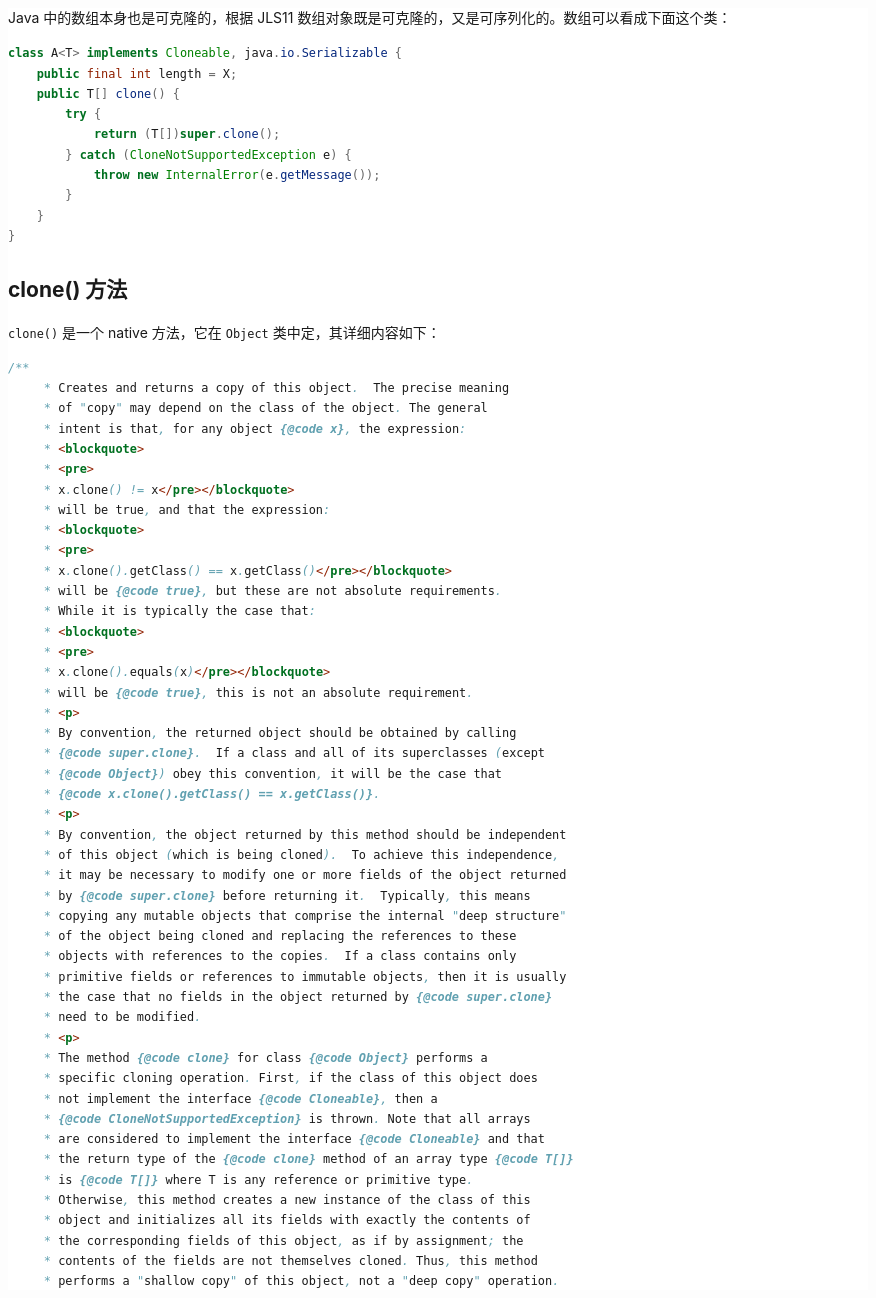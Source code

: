 Java 中的数组本身也是可克隆的，根据 JLS11 数组对象既是可克隆的，又是可序列化的。数组可以看成下面这个类：
```Java
class A<T> implements Cloneable, java.io.Serializable {
    public final int length = X;
    public T[] clone() {
        try {
            return (T[])super.clone();
        } catch (CloneNotSupportedException e) {
            throw new InternalError(e.getMessage());
        }
    }
}
```

## clone() 方法
`clone()` 是一个 native 方法，它在 `Object` 类中定，其详细内容如下：
```Java
/**
     * Creates and returns a copy of this object.  The precise meaning
     * of "copy" may depend on the class of the object. The general
     * intent is that, for any object {@code x}, the expression:
     * <blockquote>
     * <pre>
     * x.clone() != x</pre></blockquote>
     * will be true, and that the expression:
     * <blockquote>
     * <pre>
     * x.clone().getClass() == x.getClass()</pre></blockquote>
     * will be {@code true}, but these are not absolute requirements.
     * While it is typically the case that:
     * <blockquote>
     * <pre>
     * x.clone().equals(x)</pre></blockquote>
     * will be {@code true}, this is not an absolute requirement.
     * <p>
     * By convention, the returned object should be obtained by calling
     * {@code super.clone}.  If a class and all of its superclasses (except
     * {@code Object}) obey this convention, it will be the case that
     * {@code x.clone().getClass() == x.getClass()}.
     * <p>
     * By convention, the object returned by this method should be independent
     * of this object (which is being cloned).  To achieve this independence,
     * it may be necessary to modify one or more fields of the object returned
     * by {@code super.clone} before returning it.  Typically, this means
     * copying any mutable objects that comprise the internal "deep structure"
     * of the object being cloned and replacing the references to these
     * objects with references to the copies.  If a class contains only
     * primitive fields or references to immutable objects, then it is usually
     * the case that no fields in the object returned by {@code super.clone}
     * need to be modified.
     * <p>
     * The method {@code clone} for class {@code Object} performs a
     * specific cloning operation. First, if the class of this object does
     * not implement the interface {@code Cloneable}, then a
     * {@code CloneNotSupportedException} is thrown. Note that all arrays
     * are considered to implement the interface {@code Cloneable} and that
     * the return type of the {@code clone} method of an array type {@code T[]}
     * is {@code T[]} where T is any reference or primitive type.
     * Otherwise, this method creates a new instance of the class of this
     * object and initializes all its fields with exactly the contents of
     * the corresponding fields of this object, as if by assignment; the
     * contents of the fields are not themselves cloned. Thus, this method
     * performs a "shallow copy" of this object, not a "deep copy" operation.
```
